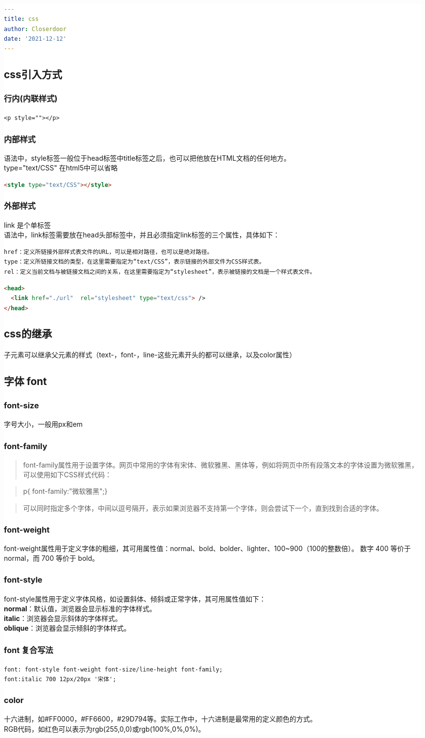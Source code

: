 ```yaml
---
title: css
author: Closerdoor
date: '2021-12-12'
---
```


## css引入方式
### 行内(内联样式)
`<p style=""></p>`
### 内部样式
语法中，style标签一般位于head标签中title标签之后，也可以把他放在HTML文档的任何地方。  
type="text/CSS"  在html5中可以省略
```html
<style type="text/CSS"></style>
```
### 外部样式 
link 是个单标签  
语法中，link标签需要放在head头部标签中，并且必须指定link标签的三个属性，具体如下：
```
href：定义所链接外部样式表文件的URL，可以是相对路径，也可以是绝对路径。
type：定义所链接文档的类型，在这里需要指定为“text/CSS”，表示链接的外部文件为CSS样式表。
rel：定义当前文档与被链接文档之间的关系，在这里需要指定为“stylesheet”，表示被链接的文档是一个样式表文件。
```
```html
<head>
  <link href="./url"  rel="stylesheet" type="text/css"> />
</head>
```
## css的继承
子元素可以继承父元素的样式（text-，font-，line-这些元素开头的都可以继承，以及color属性）
## 字体 font
### font-size
字号大小，一般用px和em
### font-family
> font-family属性用于设置字体。网页中常用的字体有宋体、微软雅黑、黑体等，例如将网页中所有段落文本的字体设置为微软雅黑，可以使用如下CSS样式代码：

> p{ font-family:"微软雅黑";}

> 可以同时指定多个字体，中间以逗号隔开，表示如果浏览器不支持第一个字体，则会尝试下一个，直到找到合适的字体。
### font-weight
font-weight属性用于定义字体的粗细，其可用属性值：normal、bold、bolder、lighter、100~900（100的整数倍）。
数字 400 等价于 normal，而 700 等价于 bold。
### font-style
font-style属性用于定义字体风格，如设置斜体、倾斜或正常字体，其可用属性值如下：  
**normal**：默认值，浏览器会显示标准的字体样式。  
**italic**：浏览器会显示斜体的字体样式。  
**oblique**：浏览器会显示倾斜的字体样式。  
### font 复合写法
```
font: font-style font-weight font-size/line-height font-family;
font:italic 700 12px/20px '宋体';
```
### color
十六进制，如#FF0000，#FF6600，#29D794等。实际工作中，十六进制是最常用的定义颜色的方式。  
RGB代码，如红色可以表示为rgb(255,0,0)或rgb(100%,0%,0%)。
